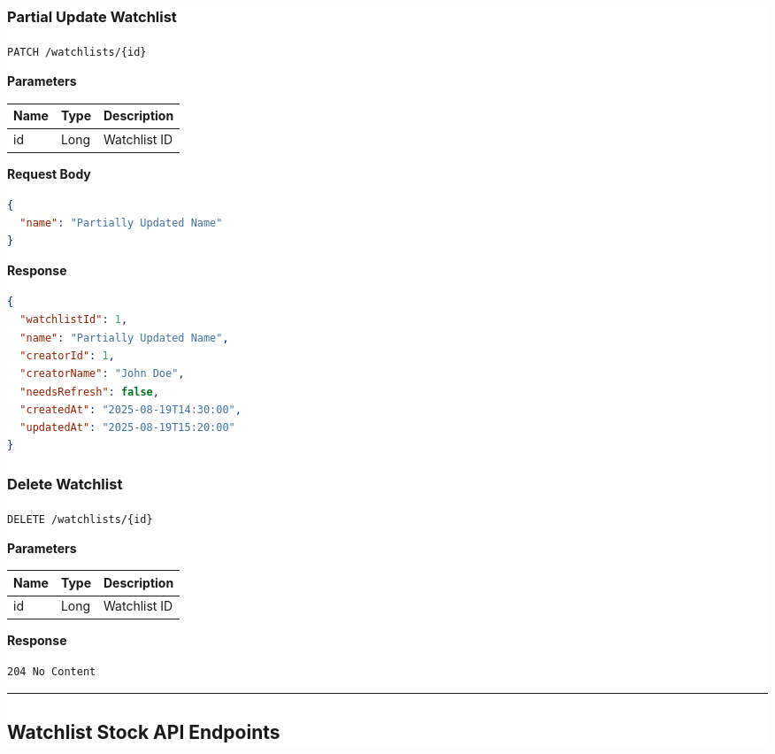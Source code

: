 ### Partial Update Watchlist

```
PATCH /watchlists/{id}
```

**Parameters**

| Name | Type | Description      |
|------|------|------------------|
| id   | Long | Watchlist ID     |

**Request Body**

```json
{
  "name": "Partially Updated Name"
}
```

**Response**

```json
{
  "watchlistId": 1,
  "name": "Partially Updated Name",
  "creatorId": 1,
  "creatorName": "John Doe",
  "needsRefresh": false,
  "createdAt": "2025-08-19T14:30:00",
  "updatedAt": "2025-08-19T15:20:00"
}
```

### Delete Watchlist

```
DELETE /watchlists/{id}
```

**Parameters**

| Name | Type | Description      |
|------|------|------------------|
| id   | Long | Watchlist ID     |

**Response**

```
204 No Content
```

---

## Watchlist Stock API Endpoints
